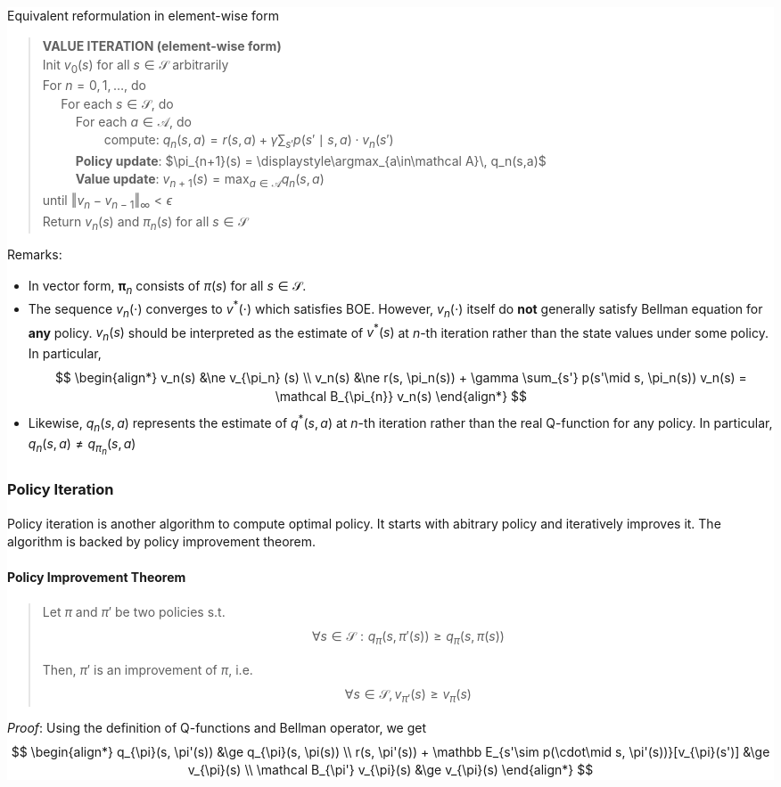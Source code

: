 Equivalent reformulation in element-wise form

> **VALUE ITERATION (element-wise form)**  
> Init $v_{0}(s)$ for all $s\in\mathcal S$ arbitrarily  
> For $n = 0,1,\dots$, do  
> $\quad$ For each $s\in\mathcal S$, do  
> $\quad\quad$ For each $a\in\mathcal A$, do  
> $\quad\quad\qquad$ compute: $q_n(s,a) = r(s, a) + \gamma \displaystyle\sum_{s'} p(s' \mid s, a) \cdot v_n(s')$  
> $\quad\quad$ **Policy update**: $\pi_{n+1}(s) = \displaystyle\argmax_{a\in\mathcal A}\, q_n(s,a)$  
> $\quad\quad$ **Value update**: $v_{n+1}(s) = \displaystyle\max_{a\in\mathcal A} q_n(s,a)$  
> until $\Vert v_{n} - v_{n-1} \Vert_\infty < \epsilon$  
> Return $v_{n}(s)$ and $\pi_{n}(s)$ for all $s\in\mathcal S$

Remarks:

* In vector form, $\boldsymbol{\pi}_n$ consists of $\pi(s)$ for all $s\in\mathcal S$.
* The sequence $v_n(\cdot)$ converges to $v^{*}(\cdot)$ which satisfies BOE. However, $v_n(\cdot)$ itself do **not** generally satisfy Bellman equation for **any** policy. $v_n(s)$ should be interpreted as the estimate of $v^*(s)$ at $n$-th iteration rather than the state values under some policy. In particular,
  $$
    \begin{align*}
    v_n(s)
    &\ne v_{\pi_n} (s)
    \\
    v_n(s)
    &\ne r(s, \pi_n(s)) + \gamma \sum_{s'} p(s'\mid s, \pi_n(s)) v_n(s)
    = \mathcal B_{\pi_{n}} v_n(s)
    \end{align*}
  $$
* Likewise, $q_n(s,a)$ represents the estimate of $q^{*}(s,a)$ at $n$-th iteration rather than the real Q-function for any policy. In particular, $q_n(s,a) \ne q_{\pi_n}(s,a)$

### Policy Iteration

Policy iteration is another algorithm to compute optimal policy. It starts with abitrary policy and iteratively improves it. The algorithm is backed by policy improvement theorem.

#### Policy Improvement Theorem

> Let $\pi$ and $\pi'$ be two policies s.t.
> $$
> \forall s\in\mathcal S: q_{\pi}(s, \pi'(s)) \ge q_{\pi}(s, \pi(s))
> $$
>
> Then, $\pi'$ is an improvement of $\pi$, i.e.
> $$
> \forall s\in\mathcal S, v_{\pi'}(s) \ge v_{\pi}(s)
> $$

*Proof*: Using the definition of Q-functions and Bellman operator, we get
$$
\begin{align*}
q_{\pi}(s, \pi'(s)) &\ge q_{\pi}(s, \pi(s)) \\
r(s, \pi'(s)) + \mathbb E_{s'\sim p(\cdot\mid s, \pi'(s))}[v_{\pi}(s')] &\ge v_{\pi}(s) \\
\mathcal B_{\pi'} v_{\pi}(s) &\ge v_{\pi}(s)
\end{align*}
$$
